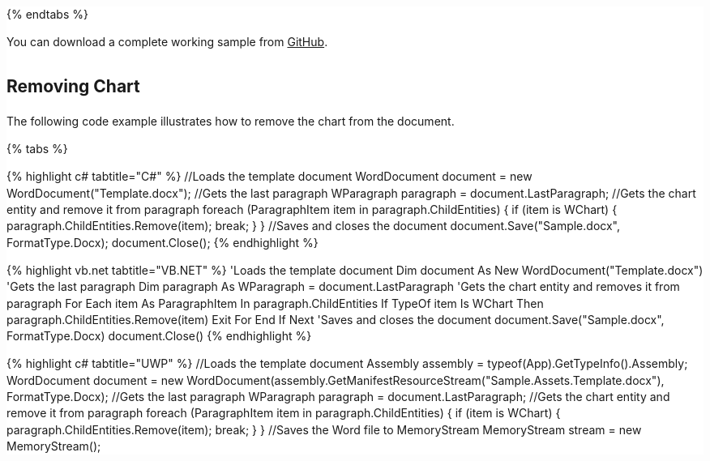 
{% endtabs %}

You can download a complete working sample from [GitHub](https://github.com/SyncfusionExamples/DocIO-Examples/tree/main/Charts/Applying-3D-formats).

## Removing Chart

The following code example illustrates how to remove the chart from the document.

{% tabs %}

{% highlight c# tabtitle="C#" %}
//Loads the template document
WordDocument document = new WordDocument("Template.docx");
//Gets the last paragraph
WParagraph paragraph = document.LastParagraph;
//Gets the chart entity and remove it from paragraph
foreach (ParagraphItem item in paragraph.ChildEntities)
{
    if (item is WChart)
    {
        paragraph.ChildEntities.Remove(item);
        break;
    }
}
//Saves and closes the document
document.Save("Sample.docx", FormatType.Docx);
document.Close();
{% endhighlight %}

{% highlight vb.net tabtitle="VB.NET" %}
'Loads the template document
Dim document As New WordDocument("Template.docx")
'Gets the last paragraph
Dim paragraph As WParagraph = document.LastParagraph
'Gets the chart entity and removes it from paragraph
For Each item As ParagraphItem In paragraph.ChildEntities
If TypeOf item Is WChart Then
paragraph.ChildEntities.Remove(item)
Exit For
End If
Next
'Saves and closes the document
document.Save("Sample.docx", FormatType.Docx)
document.Close()
{% endhighlight %}

{% highlight c# tabtitle="UWP" %}
//Loads the template document 
Assembly assembly = typeof(App).GetTypeInfo().Assembly;
WordDocument document = new WordDocument(assembly.GetManifestResourceStream("Sample.Assets.Template.docx"), FormatType.Docx);
//Gets the last paragraph
WParagraph paragraph = document.LastParagraph;
//Gets the chart entity and remove it from paragraph
foreach (ParagraphItem item in paragraph.ChildEntities)
{
    if (item is WChart)
    {
        paragraph.ChildEntities.Remove(item);
        break;
    }
}
//Saves the Word file to MemoryStream
MemoryStream stream = new MemoryStream();